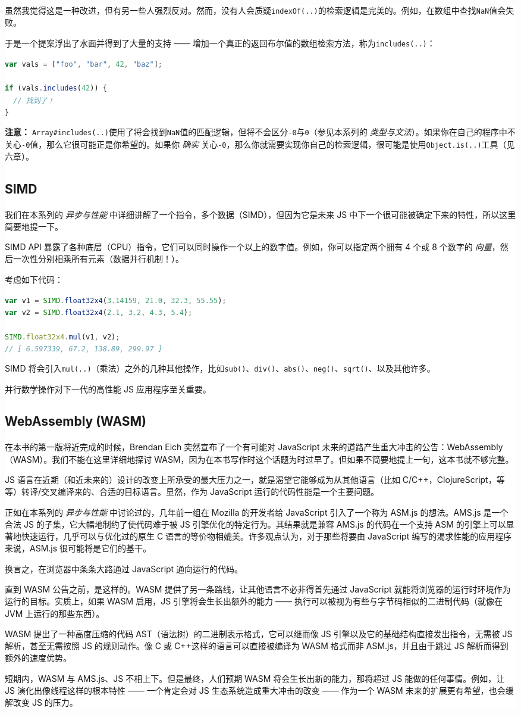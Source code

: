 虽然我觉得这是一种改进，但有另一些人强烈反对。然而，没有人会质疑`indexOf(..)`的检索逻辑是完美的。例如，在数组中查找`NaN`值会失败。

于是一个提案浮出了水面并得到了大量的支持 —— 增加一个真正的返回布尔值的数组检索方法，称为`includes(..)`：

```js
var vals = ["foo", "bar", 42, "baz"];

if (vals.includes(42)) {
  // 找到了！
}
```

**注意：** `Array#includes(..)`使用了将会找到`NaN`值的匹配逻辑，但将不会区分`-0`与`0`（参见本系列的 _类型与文法_）。如果你在自己的程序中不关心`-0`值，那么它很可能正是你希望的。如果你 _确实_ 关心`-0`，那么你就需要实现你自己的检索逻辑，很可能是使用`Object.is(..)`工具（见六章）。

## SIMD

我们在本系列的 _异步与性能_ 中详细讲解了一个指令，多个数据（SIMD），但因为它是未来 JS 中下一个很可能被确定下来的特性，所以这里简要地提一下。

SIMD API 暴露了各种底层（CPU）指令，它们可以同时操作一个以上的数字值。例如，你可以指定两个拥有 4 个或 8 个数字的 _向量_，然后一次性分别相乘所有元素（数据并行机制！）。

考虑如下代码：

```js
var v1 = SIMD.float32x4(3.14159, 21.0, 32.3, 55.55);
var v2 = SIMD.float32x4(2.1, 3.2, 4.3, 5.4);

SIMD.float32x4.mul(v1, v2);
// [ 6.597339, 67.2, 138.89, 299.97 ]
```

SIMD 将会引入`mul(..)`（乘法）之外的几种其他操作，比如`sub()`、`div()`、`abs()`、`neg()`、`sqrt()`、以及其他许多。

并行数学操作对下一代的高性能 JS 应用程序至关重要。

## WebAssembly (WASM)

在本书的第一版将近完成的时候，Brendan Eich 突然宣布了一个有可能对 JavaScript 未来的道路产生重大冲击的公告：WebAssembly（WASM）。我们不能在这里详细地探讨 WASM，因为在本书写作时这个话题为时过早了。但如果不简要地提上一句，这本书就不够完整。

JS 语言在近期（和近未来的）设计的改变上所承受的最大压力之一，就是渴望它能够成为从其他语言（比如 C/C++，ClojureScript，等等）转译/交叉编译来的、合适的目标语言。显然，作为 JavaScript 运行的代码性能是一个主要问题。

正如在本系列的 _异步与性能_ 中讨论过的，几年前一组在 Mozilla 的开发者给 JavaScript 引入了一个称为 ASM.js 的想法。AMS.js 是一个合法 JS 的子集，它大幅地制约了使代码难于被 JS 引擎优化的特定行为。其结果就是兼容 AMS.js 的代码在一个支持 ASM 的引擎上可以显著地快速运行，几乎可以与优化过的原生 C 语言的等价物相媲美。许多观点认为，对于那些将要由 JavaScript 编写的渴求性能的应用程序来说，ASM.js 很可能将是它们的基干。

换言之，在浏览器中条条大路通过 JavaScript 通向运行的代码。

直到 WASM 公告之前，是这样的。WASM 提供了另一条路线，让其他语言不必非得首先通过 JavaScript 就能将浏览器的运行时环境作为运行的目标。实质上，如果 WASM 启用，JS 引擎将会生长出额外的能力 —— 执行可以被视为有些与字节码相似的二进制代码（就像在 JVM 上运行的那些东西）。

WASM 提出了一种高度压缩的代码 AST（语法树）的二进制表示格式，它可以继而像 JS 引擎以及它的基础结构直接发出指令，无需被 JS 解析，甚至无需按照 JS 的规则动作。像 C 或 C++这样的语言可以直接被编译为 WASM 格式而非 ASM.js，并且由于跳过 JS 解析而得到额外的速度优势。

短期内，WASM 与 AMS.js、JS 不相上下。但是最终，人们预期 WASM 将会生长出新的能力，那将超过 JS 能做的任何事情。例如，让 JS 演化出像线程这样的根本特性 —— 一个肯定会对 JS 生态系统造成重大冲击的改变 —— 作为一个 WASM 未来的扩展更有希望，也会缓解改变 JS 的压力。
